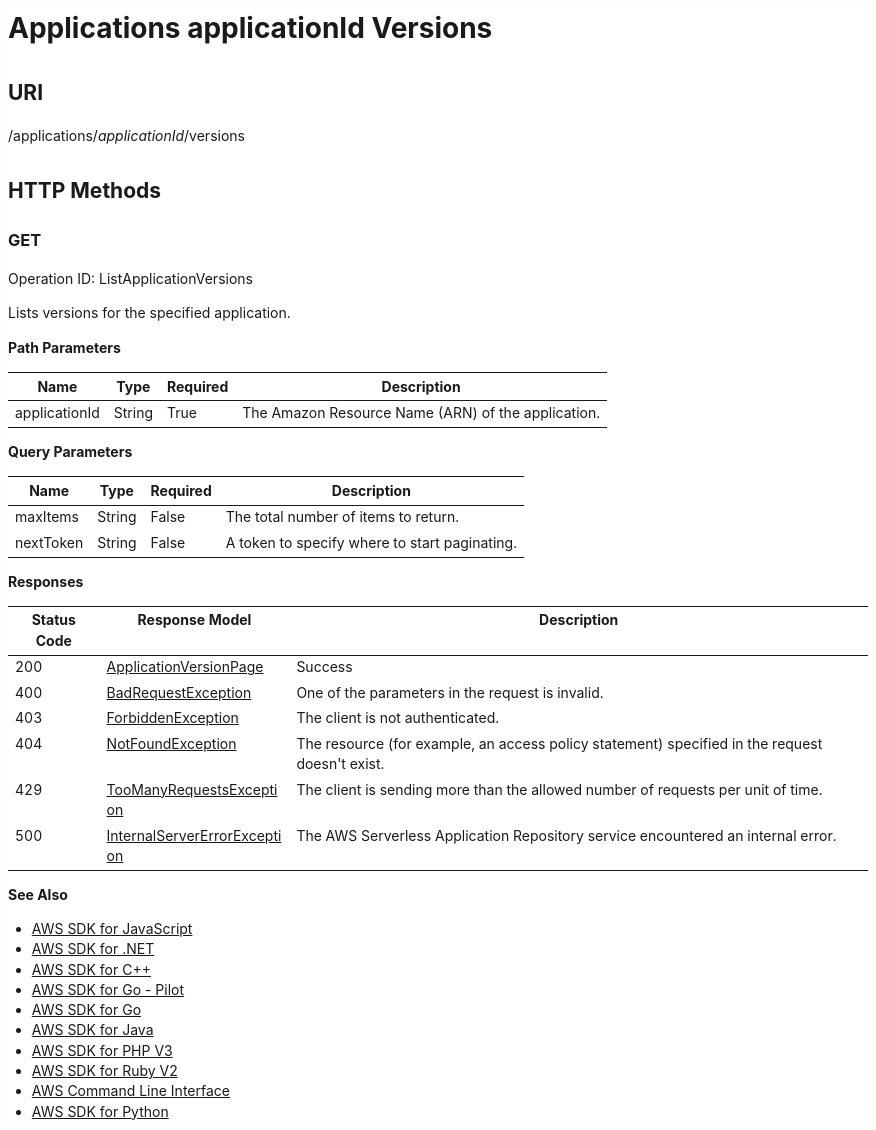 # Applications applicationId Versions<a name="applications-applicationid-versions"></a>

## URI<a name="applications-applicationid-versions-url"></a>

/applications/*applicationId*/versions

## HTTP Methods<a name="applications-applicationid-versions-http-methods"></a>

### GET<a name="applications-applicationid-versionsget"></a>

Operation ID: ListApplicationVersions

Lists versions for the specified application\.


**Path Parameters**  

| Name | Type | Required | Description | 
| --- |--- |--- |--- |
| applicationId | String | True | The Amazon Resource Name \(ARN\) of the application\. | 


**Query Parameters**  

| Name | Type | Required | Description | 
| --- |--- |--- |--- |
| maxItems | String | False | The total number of items to return\. | 
| nextToken | String | False | A token to specify where to start paginating\. | 


**Responses**  

| Status Code | Response Model | Description | 
| --- |--- |--- |
| 200 | [ApplicationVersionPage](#applications-applicationid-versions-response-body-applicationversionpage-example) | Success | 
| 400 | [BadRequestException](#applications-applicationid-versions-response-body-badrequestexception-example) | One of the parameters in the request is invalid\. | 
| 403 | [ForbiddenException](#applications-applicationid-versions-response-body-forbiddenexception-example) | The client is not authenticated\. | 
| 404 | [NotFoundException](#applications-applicationid-versions-response-body-notfoundexception-example) | The resource \(for example, an access policy statement\) specified in the request doesn't exist\. | 
| 429 | [TooManyRequestsException](#applications-applicationid-versions-response-body-toomanyrequestsexception-example) | The client is sending more than the allowed number of requests per unit of time\. | 
| 500 | [InternalServerErrorException](#applications-applicationid-versions-response-body-internalservererrorexception-example) | The AWS Serverless Application Repository service encountered an internal error\. | 

**See Also**
+ [AWS SDK for JavaScript](/goto/AWSJavaScriptSDK/serverlessrepo-2017-09-08/ListApplicationVersions)
+ [AWS SDK for \.NET](/goto/DotNetSDKV3/serverlessrepo-2017-09-08/ListApplicationVersions)
+ [AWS SDK for C\+\+](/goto/SdkForCpp/serverlessrepo-2017-09-08/ListApplicationVersions)
+ [AWS SDK for Go \- Pilot](/goto/SdkForGoPilot/serverlessrepo-2017-09-08/ListApplicationVersions)
+ [AWS SDK for Go](/goto/SdkForGoV1/serverlessrepo-2017-09-08/ListApplicationVersions)
+ [AWS SDK for Java](/goto/SdkForJava/serverlessrepo-2017-09-08/ListApplicationVersions)
+ [AWS SDK for PHP V3](/goto/SdkForPHPV3/serverlessrepo-2017-09-08/ListApplicationVersions)
+ [AWS SDK for Ruby V2](/goto/SdkForRubyV2/serverlessrepo-2017-09-08/ListApplicationVersions)
+ [AWS Command Line Interface](/goto/aws-cli/serverlessrepo-2017-09-08/ListApplicationVersions)
+ [AWS SDK for Python](/goto/boto3/serverlessrepo-2017-09-08/ListApplicationVersions)
